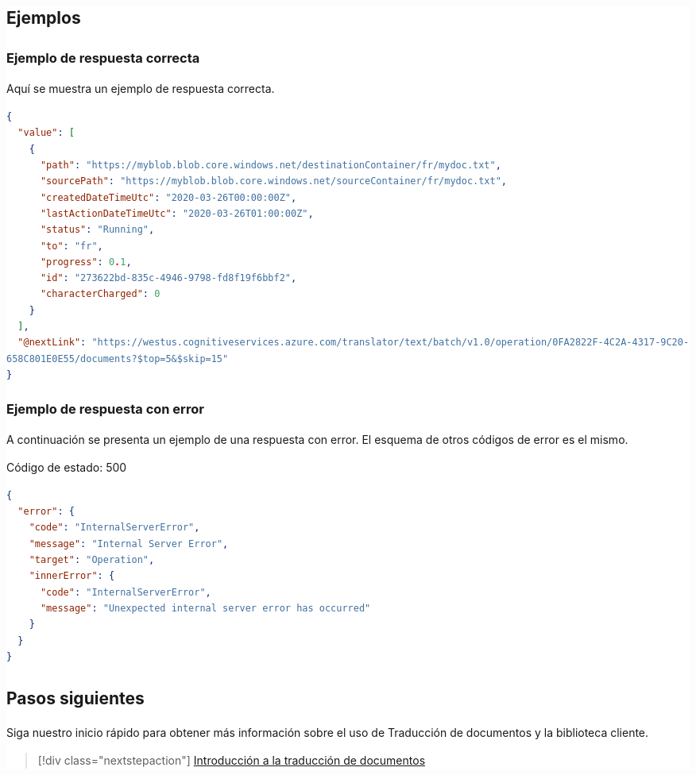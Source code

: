 ## <a name="examples"></a>Ejemplos

### <a name="example-successful-response"></a>Ejemplo de respuesta correcta

Aquí se muestra un ejemplo de respuesta correcta.

```JSON
{
  "value": [
    {
      "path": "https://myblob.blob.core.windows.net/destinationContainer/fr/mydoc.txt",
      "sourcePath": "https://myblob.blob.core.windows.net/sourceContainer/fr/mydoc.txt",
      "createdDateTimeUtc": "2020-03-26T00:00:00Z",
      "lastActionDateTimeUtc": "2020-03-26T01:00:00Z",
      "status": "Running",
      "to": "fr",
      "progress": 0.1,
      "id": "273622bd-835c-4946-9798-fd8f19f6bbf2",
      "characterCharged": 0
    }
  ],
  "@nextLink": "https://westus.cognitiveservices.azure.com/translator/text/batch/v1.0/operation/0FA2822F-4C2A-4317-9C20-658C801E0E55/documents?$top=5&$skip=15"
}
```

### <a name="example-error-response"></a>Ejemplo de respuesta con error

A continuación se presenta un ejemplo de una respuesta con error. El esquema de otros códigos de error es el mismo.

Código de estado: 500

```JSON
{
  "error": {
    "code": "InternalServerError",
    "message": "Internal Server Error",
    "target": "Operation",
    "innerError": {
      "code": "InternalServerError",
      "message": "Unexpected internal server error has occurred"
    }
  }
}
```

## <a name="next-steps"></a>Pasos siguientes

Siga nuestro inicio rápido para obtener más información sobre el uso de Traducción de documentos y la biblioteca cliente.

> [!div class="nextstepaction"]
> [Introducción a la traducción de documentos](../get-started-with-document-translation.md)
